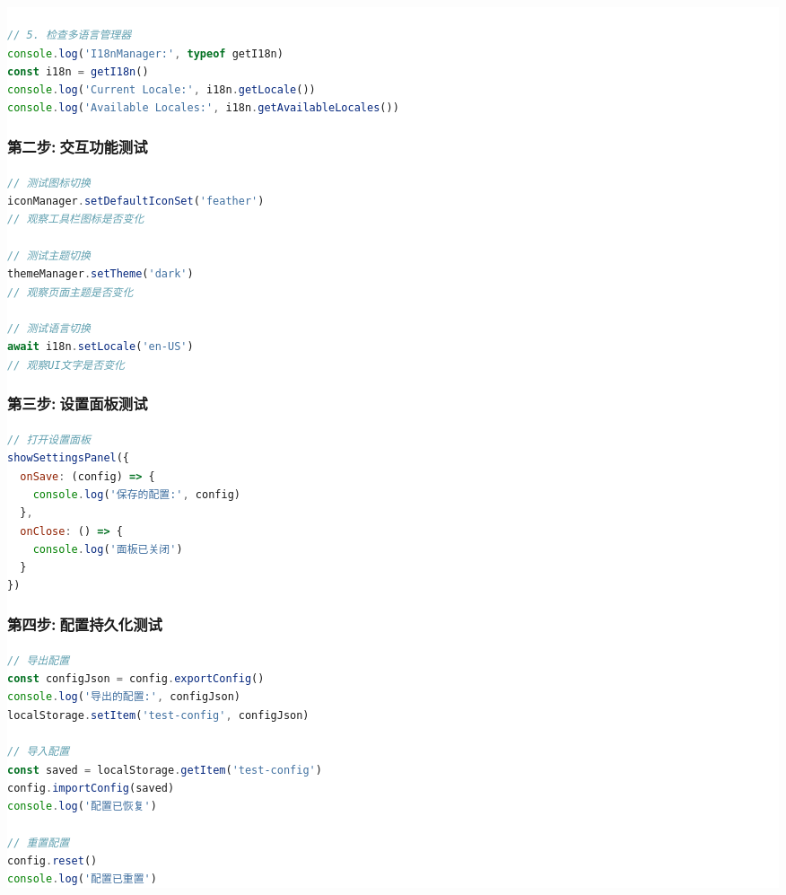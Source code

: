 ```javascript

// 5. 检查多语言管理器
console.log('I18nManager:', typeof getI18n)
const i18n = getI18n()
console.log('Current Locale:', i18n.getLocale())
console.log('Available Locales:', i18n.getAvailableLocales())
```

### 第二步: 交互功能测试

```javascript
// 测试图标切换
iconManager.setDefaultIconSet('feather')
// 观察工具栏图标是否变化

// 测试主题切换
themeManager.setTheme('dark')
// 观察页面主题是否变化

// 测试语言切换
await i18n.setLocale('en-US')
// 观察UI文字是否变化
```

### 第三步: 设置面板测试

```javascript
// 打开设置面板
showSettingsPanel({
  onSave: (config) => {
    console.log('保存的配置:', config)
  },
  onClose: () => {
    console.log('面板已关闭')
  }
})
```

### 第四步: 配置持久化测试

```javascript
// 导出配置
const configJson = config.exportConfig()
console.log('导出的配置:', configJson)
localStorage.setItem('test-config', configJson)

// 导入配置
const saved = localStorage.getItem('test-config')
config.importConfig(saved)
console.log('配置已恢复')

// 重置配置
config.reset()
console.log('配置已重置')
```
